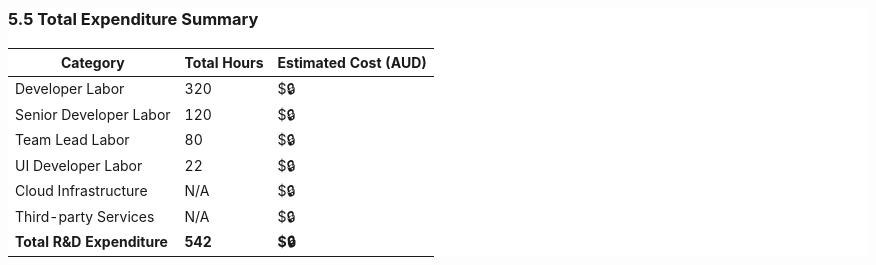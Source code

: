 ### 5.5 Total Expenditure Summary

| Category | Total Hours | Estimated Cost (AUD) |
|----------|------------|----------------------|
| Developer Labor | 320 | $🔒 |
| Senior Developer Labor | 120 | $🔒 |
| Team Lead Labor | 80 | $🔒 |
| UI Developer Labor | 22 | $🔒 |
| Cloud Infrastructure | N/A | $🔒 |
| Third-party Services | N/A | $🔒 |
| **Total R&D Expenditure** | **542** | **$🔒** |

